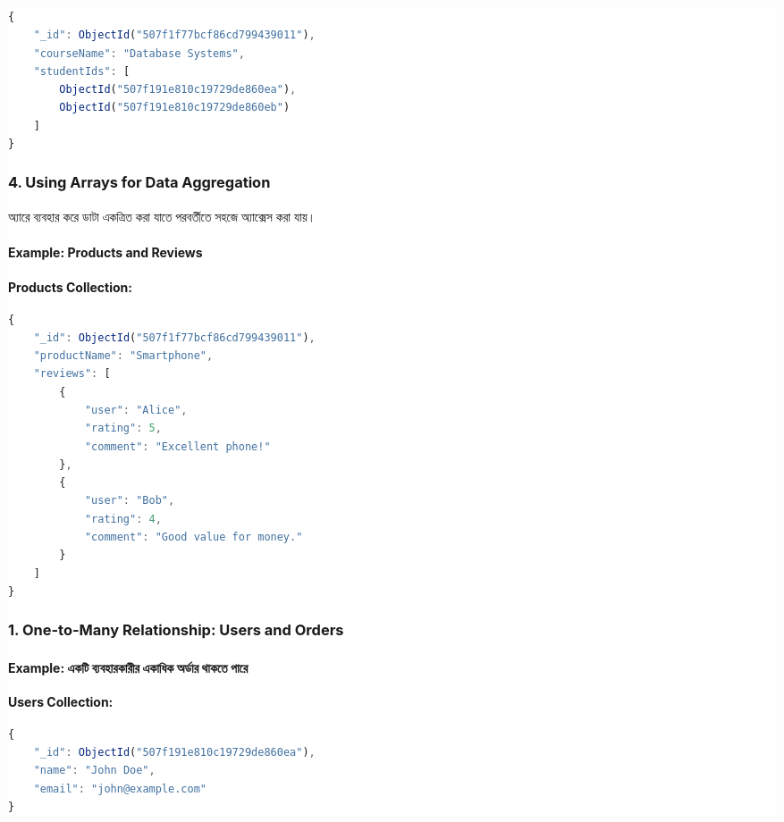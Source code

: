 ```js
{
    "_id": ObjectId("507f1f77bcf86cd799439011"),
    "courseName": "Database Systems",
    "studentIds": [
        ObjectId("507f191e810c19729de860ea"),
        ObjectId("507f191e810c19729de860eb")
    ]
}

```

### 4. **Using Arrays for Data Aggregation**

অ্যারে ব্যবহার করে ডাটা একত্রিত করা যাতে পরবর্তীতে সহজে অ্যাক্সেস করা যায়।

#### Example: Products and Reviews

**Products Collection:**

```js
{
    "_id": ObjectId("507f1f77bcf86cd799439011"),
    "productName": "Smartphone",
    "reviews": [
        {
            "user": "Alice",
            "rating": 5,
            "comment": "Excellent phone!"
        },
        {
            "user": "Bob",
            "rating": 4,
            "comment": "Good value for money."
        }
    ]
}

```

### 1. **One-to-Many Relationship: Users and Orders**

#### Example: একটি ব্যবহারকারীর একাধিক অর্ডার থাকতে পারে

**Users Collection:**

```js
{
    "_id": ObjectId("507f191e810c19729de860ea"),
    "name": "John Doe",
    "email": "john@example.com"
}

```
